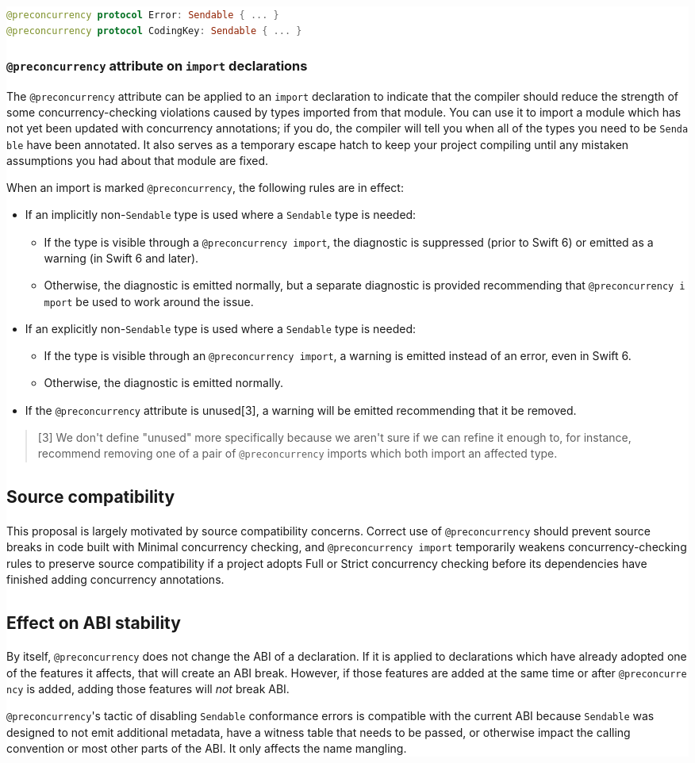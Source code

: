 ```swift
@preconcurrency protocol Error: Sendable { ... }
@preconcurrency protocol CodingKey: Sendable { ... }
```

### `@preconcurrency` attribute on `import` declarations

The `@preconcurrency` attribute can be applied to an `import` declaration to indicate that the compiler should reduce the strength of some concurrency-checking violations caused by types imported from that module. You can use it to import a module which has not yet been updated with concurrency annotations; if you do, the compiler will tell you when all of the types you need to be `Sendable` have been annotated. It also serves as a temporary escape hatch to keep your project compiling until any mistaken assumptions you had about that module are fixed.

When an import is marked `@preconcurrency`, the following rules are in effect:

* If an implicitly non-`Sendable` type is used where a `Sendable` type is needed:

  * If the type is visible through a `@preconcurrency import`, the diagnostic is suppressed (prior to Swift 6) or emitted as a warning (in Swift 6 and later).
  
  * Otherwise, the diagnostic is emitted normally, but a separate diagnostic is provided recommending that `@preconcurrency import` be used to work around the issue.

* If an explicitly non-`Sendable` type is used where a `Sendable` type is needed:

  * If the type is visible through an `@preconcurrency import`, a warning is emitted instead of an error, even in Swift 6.

  * Otherwise, the diagnostic is emitted normally.

* If the `@preconcurrency` attribute is unused[3], a warning will be emitted recommending that it be removed.

> [3] We don't define "unused" more specifically because we aren't sure if we can refine it enough to, for instance, recommend removing one of a pair of `@preconcurrency` imports which both import an affected type.

## Source compatibility

This proposal is largely motivated by source compatibility concerns. Correct use of `@preconcurrency` should prevent source breaks in code built with Minimal concurrency checking, and `@preconcurrency import` temporarily weakens concurrency-checking rules to preserve source compatibility if a project adopts Full or Strict concurrency checking before its dependencies have finished adding concurrency annotations.

## Effect on ABI stability

By itself, `@preconcurrency` does not change the ABI of a declaration. If it is applied to declarations which have already adopted one of the features it affects, that will create an ABI break. However, if those features are added at the same time or after `@preconcurrency` is added, adding those features will *not* break ABI.

`@preconcurrency`'s tactic of disabling `Sendable` conformance errors is compatible with the current ABI because `Sendable` was designed to not emit additional metadata, have a witness table that needs to be passed, or otherwise impact the calling convention or most other parts of the ABI. It only affects the name mangling.
